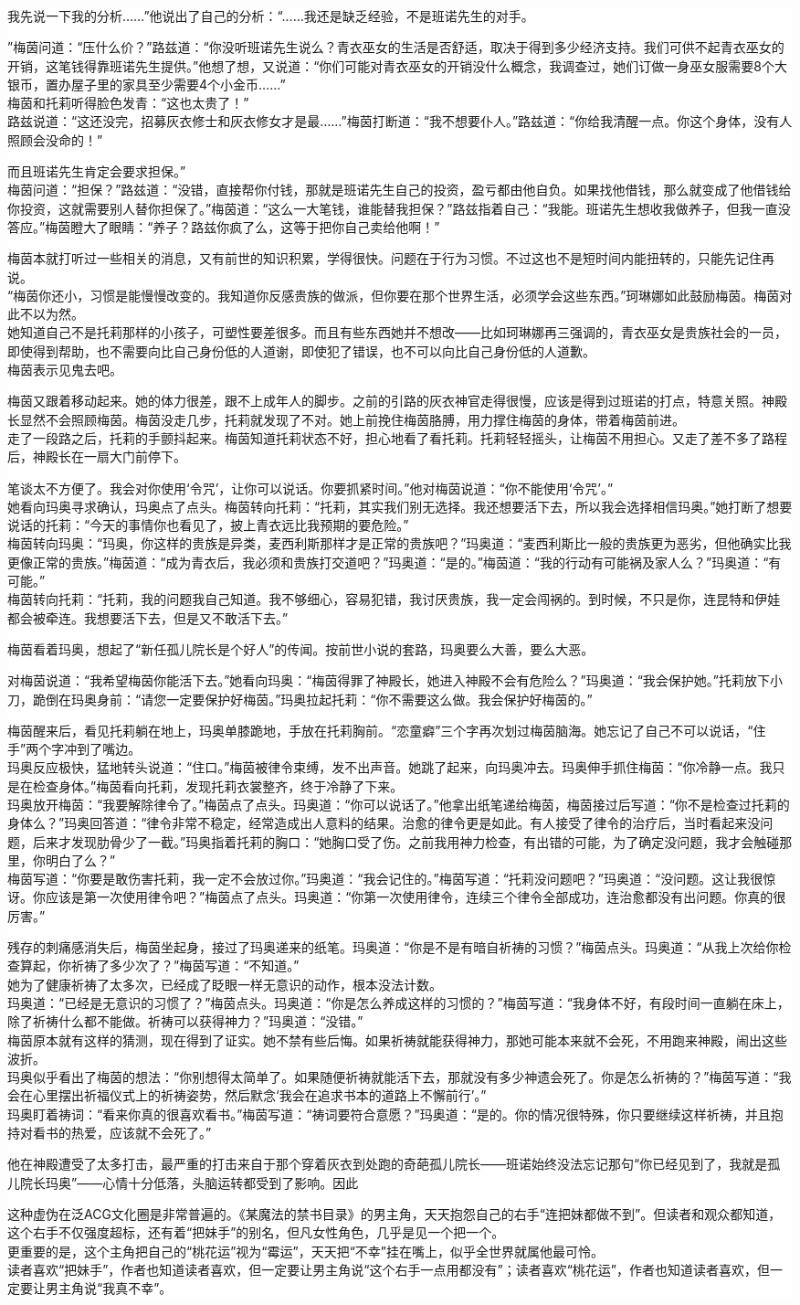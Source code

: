 
我先说一下我的分析……”他说出了自己的分析：“……我还是缺乏经验，不是班诺先生的对手。  


”梅茵问道：“压什么价？”路兹道：“你没听班诺先生说么？青衣巫女的生活是否舒适，取决于得到多少经济支持。我们可供不起青衣巫女的开销，这笔钱得靠班诺先生提供。”他想了想，又说道：“你们可能对青衣巫女的开销没什么概念，我调查过，她们订做一身巫女服需要8个大银币，置办屋子里的家具至少需要4个小金币……”  
梅茵和托莉听得脸色发青：“这也太贵了！”  
路兹说道：“这还没完，招募灰衣修士和灰衣修女才是最……”梅茵打断道：“我不想要仆人。”路兹道：“你给我清醒一点。你这个身体，没有人照顾会没命的！”  


而且班诺先生肯定会要求担保。”  
梅茵问道：“担保？”路兹道：“没错，直接帮你付钱，那就是班诺先生自己的投资，盈亏都由他自负。如果找他借钱，那么就变成了他借钱给你投资，这就需要别人替你担保了。”梅茵道：“这么一大笔钱，谁能替我担保？”路兹指着自己：“我能。班诺先生想收我做养子，但我一直没答应。”梅茵瞪大了眼睛：“养子？路兹你疯了么，这等于把你自己卖给他啊！”  


梅茵本就打听过一些相关的消息，又有前世的知识积累，学得很快。问题在于行为习惯。不过这也不是短时间内能扭转的，只能先记住再说。  
“梅茵你还小，习惯是能慢慢改变的。我知道你反感贵族的做派，但你要在那个世界生活，必须学会这些东西。”珂琳娜如此鼓励梅茵。梅茵对此不以为然。  
她知道自己不是托莉那样的小孩子，可塑性要差很多。而且有些东西她并不想改——比如珂琳娜再三强调的，青衣巫女是贵族社会的一员，即使得到帮助，也不需要向比自己身份低的人道谢，即使犯了错误，也不可以向比自己身份低的人道歉。  
梅茵表示见鬼去吧。  


梅茵又跟着移动起来。她的体力很差，跟不上成年人的脚步。之前的引路的灰衣神官走得很慢，应该是得到过班诺的打点，特意关照。神殿长显然不会照顾梅茵。梅茵没走几步，托莉就发现了不对。她上前挽住梅茵胳膊，用力撑住梅茵的身体，带着梅茵前进。  
走了一段路之后，托莉的手颤抖起来。梅茵知道托莉状态不好，担心地看了看托莉。托莉轻轻摇头，让梅茵不用担心。又走了差不多了路程后，神殿长在一扇大门前停下。  


笔谈太不方便了。我会对你使用‘令咒’，让你可以说话。你要抓紧时间。”他对梅茵说道：“你不能使用‘令咒’。”  
她看向玛奥寻求确认，玛奥点了点头。梅茵转向托莉：“托莉，其实我们别无选择。我还想要活下去，所以我会选择相信玛奥。”她打断了想要说话的托莉：“今天的事情你也看见了，披上青衣远比我预期的要危险。”  
梅茵转向玛奥：“玛奥，你这样的贵族是异类，麦西利斯那样才是正常的贵族吧？”玛奥道：“麦西利斯比一般的贵族更为恶劣，但他确实比我更像正常的贵族。”梅茵道：“成为青衣后，我必须和贵族打交道吧？”玛奥道：“是的。”梅茵道：“我的行动有可能祸及家人么？”玛奥道：“有可能。”  
梅茵转向托莉：“托莉，我的问题我自己知道。我不够细心，容易犯错，我讨厌贵族，我一定会闯祸的。到时候，不只是你，连昆特和伊娃都会被牵连。我想要活下去，但是又不敢活下去。”  


梅茵看着玛奥，想起了“新任孤儿院长是个好人”的传闻。按前世小说的套路，玛奥要么大善，要么大恶。  


对梅茵说道：“我希望梅茵你能活下去。”她看向玛奥：“梅茵得罪了神殿长，她进入神殿不会有危险么？”玛奥道：“我会保护她。”托莉放下小刀，跪倒在玛奥身前：“请您一定要保护好梅茵。”玛奥拉起托莉：“你不需要这么做。我会保护好梅茵的。”  


梅茵醒来后，看见托莉躺在地上，玛奥单膝跪地，手放在托莉胸前。“恋童癖”三个字再次划过梅茵脑海。她忘记了自己不可以说话，“住手”两个字冲到了嘴边。  
玛奥反应极快，猛地转头说道：“住口。”梅茵被律令束缚，发不出声音。她跳了起来，向玛奥冲去。玛奥伸手抓住梅茵：“你冷静一点。我只是在检查身体。”梅茵看向托莉，发现托莉衣裳整齐，终于冷静了下来。  
玛奥放开梅茵：“我要解除律令了。”梅茵点了点头。玛奥道：“你可以说话了。”他拿出纸笔递给梅茵，梅茵接过后写道：“你不是检查过托莉的身体么？”玛奥回答道：“律令非常不稳定，经常造成出人意料的结果。治愈的律令更是如此。有人接受了律令的治疗后，当时看起来没问题，后来才发现肋骨少了一截。”玛奥指着托莉的胸口：“她胸口受了伤。之前我用神力检查，有出错的可能，为了确定没问题，我才会触碰那里，你明白了么？”  
梅茵写道：“你要是敢伤害托莉，我一定不会放过你。”玛奥道：“我会记住的。”梅茵写道：“托莉没问题吧？”玛奥道：“没问题。这让我很惊讶。你应该是第一次使用律令吧？”梅茵点了点头。玛奥道：“你第一次使用律令，连续三个律令全部成功，连治愈都没有出问题。你真的很厉害。”  


残存的刺痛感消失后，梅茵坐起身，接过了玛奥递来的纸笔。玛奥道：“你是不是有暗自祈祷的习惯？”梅茵点头。玛奥道：“从我上次给你检查算起，你祈祷了多少次了？”梅茵写道：“不知道。”  
她为了健康祈祷了太多次，已经成了眨眼一样无意识的动作，根本没法计数。  
玛奥道：“已经是无意识的习惯了？”梅茵点头。玛奥道：“你是怎么养成这样的习惯的？”梅茵写道：“我身体不好，有段时间一直躺在床上，除了祈祷什么都不能做。祈祷可以获得神力？”玛奥道：“没错。”  
梅茵原本就有这样的猜测，现在得到了证实。她不禁有些后悔。如果祈祷就能获得神力，那她可能本来就不会死，不用跑来神殿，闹出这些波折。  
玛奥似乎看出了梅茵的想法：“你别想得太简单了。如果随便祈祷就能活下去，那就没有多少神遗会死了。你是怎么祈祷的？”梅茵写道：“我会在心里摆出祈福仪式上的祈祷姿势，然后默念‘我会在追求书本的道路上不懈前行’。”  
玛奥盯着祷词：“看来你真的很喜欢看书。”梅茵写道：“祷词要符合意愿？”玛奥道：“是的。你的情况很特殊，你只要继续这样祈祷，并且抱持对看书的热爱，应该就不会死了。”  


他在神殿遭受了太多打击，最严重的打击来自于那个穿着灰衣到处跑的奇葩孤儿院长——班诺始终没法忘记那句“你已经见到了，我就是孤儿院长玛奥”——心情十分低落，头脑运转都受到了影响。因此  


这种虚伪在泛ACG文化圈是非常普遍的。《某魔法的禁书目录》的男主角，天天抱怨自己的右手“连把妹都做不到”。但读者和观众都知道，这个右手不仅强度超标，还有着“把妹手”的别名，但凡女性角色，几乎是见一个把一个。  
更重要的是，这个主角把自己的“桃花运”视为“霉运”，天天把“不幸”挂在嘴上，似乎全世界就属他最可怜。  
读者喜欢“把妹手”，作者也知道读者喜欢，但一定要让男主角说“这个右手一点用都没有”；读者喜欢“桃花运”，作者也知道读者喜欢，但一定要让男主角说“我真不幸”。  


